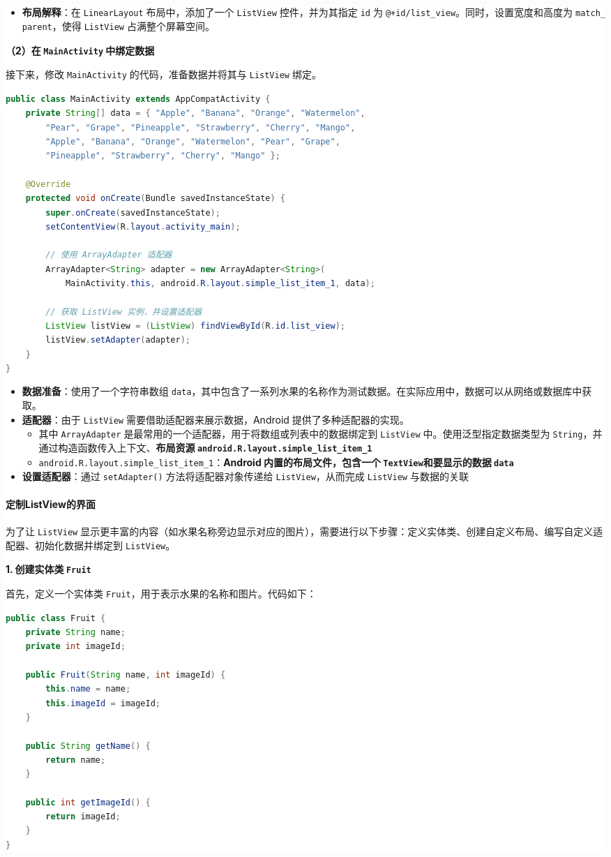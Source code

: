 - **布局解释**：在 `LinearLayout` 布局中，添加了一个 `ListView` 控件，并为其指定 `id` 为 `@+id/list_view`。同时，设置宽度和高度为 `match_parent`，使得 `ListView` 占满整个屏幕空间。

**（2）在 `MainActivity` 中绑定数据**


接下来，修改 `MainActivity` 的代码，准备数据并将其与 `ListView` 绑定。

```java
public class MainActivity extends AppCompatActivity {
    private String[] data = { "Apple", "Banana", "Orange", "Watermelon",
        "Pear", "Grape", "Pineapple", "Strawberry", "Cherry", "Mango",
        "Apple", "Banana", "Orange", "Watermelon", "Pear", "Grape",
        "Pineapple", "Strawberry", "Cherry", "Mango" };

    @Override
    protected void onCreate(Bundle savedInstanceState) {
        super.onCreate(savedInstanceState);
        setContentView(R.layout.activity_main);
        
        // 使用 ArrayAdapter 适配器
        ArrayAdapter<String> adapter = new ArrayAdapter<String>(
            MainActivity.this, android.R.layout.simple_list_item_1, data);
        
        // 获取 ListView 实例，并设置适配器
        ListView listView = (ListView) findViewById(R.id.list_view);
        listView.setAdapter(adapter);
    }
}
```

- **数据准备**：使用了一个字符串数组 `data`，其中包含了一系列水果的名称作为测试数据。在实际应用中，数据可以从网络或数据库中获取。  
- **适配器**：由于 `ListView` 需要借助适配器来展示数据，Android 提供了多种适配器的实现。
    - 其中 `ArrayAdapter` 是最常用的一个适配器，用于将数组或列表中的数据绑定到 `ListView` 中。使用泛型指定数据类型为 `String`，并通过构造函数传入上下文、**布局资源 `android.R.layout.simple_list_item_1`**
    - `android.R.layout.simple_list_item_1`：**Android 内置的布局文件，包含一个 `TextView`和要显示的数据 `data`**
- **设置适配器**：通过 `setAdapter()` 方法将适配器对象传递给 `ListView`，从而完成 `ListView` 与数据的关联

#### 定制ListView的界面

为了让 `ListView` 显示更丰富的内容（如水果名称旁边显示对应的图片），需要进行以下步骤：定义实体类、创建自定义布局、编写自定义适配器、初始化数据并绑定到 `ListView`。

**1. 创建实体类 `Fruit`**

首先，定义一个实体类 `Fruit`，用于表示水果的名称和图片。代码如下：

```java
public class Fruit {
    private String name;
    private int imageId;

    public Fruit(String name, int imageId) {
        this.name = name;
        this.imageId = imageId;
    }

    public String getName() {
        return name;
    }

    public int getImageId() {
        return imageId;
    }
}
```
